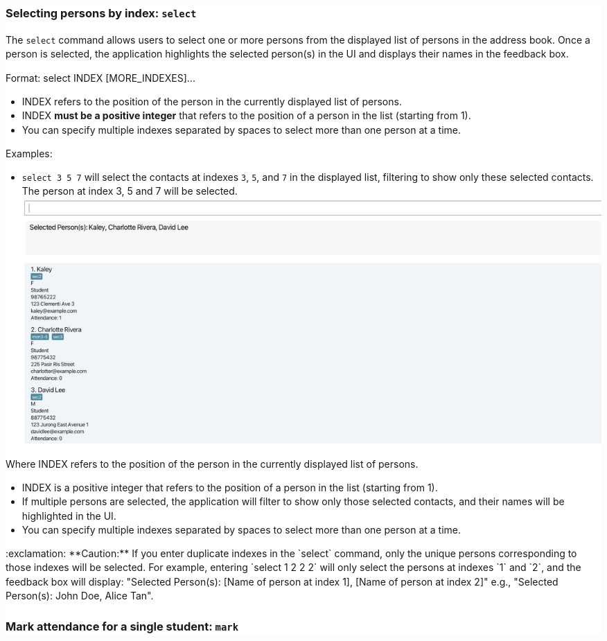 ### Selecting persons by index: `select`
The `select` command allows users to select one or more persons from the displayed list of persons in the address book. Once a person is selected, the application highlights the selected person(s) in the UI and displays their names in the feedback box.

Format: select INDEX [MORE_INDEXES]...

* INDEX refers to the position of the person in the currently displayed list of persons.
* INDEX **must be a positive integer** that refers to the position of a person in the list (starting from 1).
* You can specify multiple indexes separated by spaces to select more than one person at a time.

Examples:
* `select 3 5 7` will select the contacts at indexes `3`, `5`, and `7` in the displayed list, filtering to show
  only these selected contacts. The person at index 3, 5 and 7 will be selected.
  ![results for 'select'](images/selectExample.png)

Where INDEX refers to the position of the person in the currently displayed list of persons.
- INDEX is a positive integer that refers to the position of a person in the list (starting from 1).
- If multiple persons are selected, the application will filter to show only those selected contacts, and their names will be highlighted in the UI.
- You can specify multiple indexes separated by spaces to select more than one person at a time.

<div markdown="span" class="alert alert-warning">:exclamation: **Caution:**
If you enter duplicate indexes in the `select` command, only the unique persons corresponding to those indexes will be selected. For example, entering `select 1 2 2 2` will only select the persons at indexes `1` and `2`, and the feedback box will display:
"Selected Person(s): [Name of person at index 1], [Name of person at index 2]"
e.g., "Selected Person(s): John Doe, Alice Tan".
</div>


### Mark attendance for a single student: `mark`
